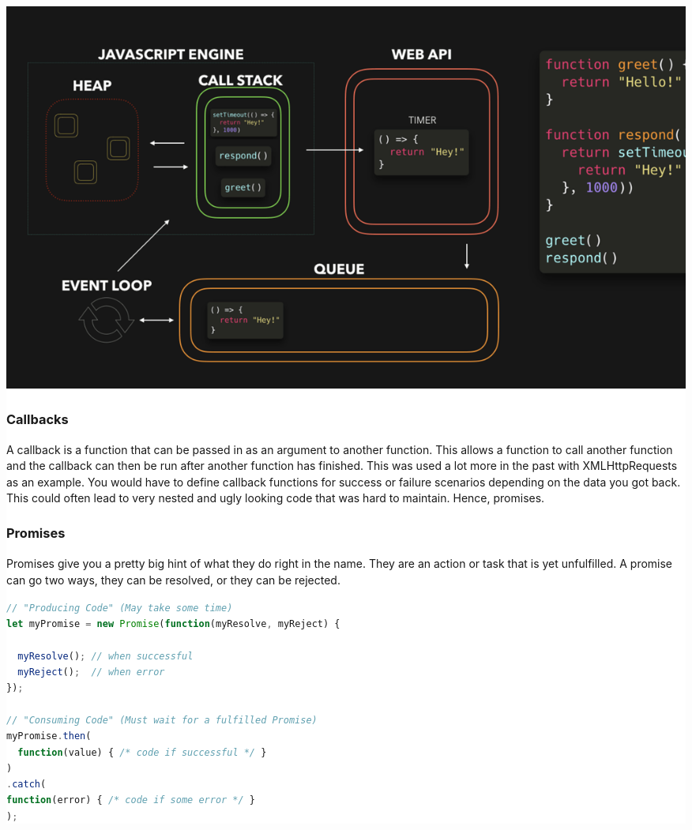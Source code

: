 <img src="./img/eventLoop.png"/>

### Callbacks
A callback is a function that can be passed in as an argument to another function. This allows a function to call another function and the callback can then be run after another function has finished. This was used a lot more in the past with XMLHttpRequests as an example. You would have to define callback functions for success or failure scenarios depending on the data you got back. This could often lead to very nested and ugly looking code that was hard to maintain. Hence, promises. 

### Promises
Promises give you a pretty big hint of what they do right in the name. They are an action or task that is yet unfulfilled. A promise can go two ways, they can be resolved, or they can be rejected. 

```JavaScript
// "Producing Code" (May take some time)
let myPromise = new Promise(function(myResolve, myReject) {

  myResolve(); // when successful
  myReject();  // when error
});

// "Consuming Code" (Must wait for a fulfilled Promise)
myPromise.then(
  function(value) { /* code if successful */ } 
)
.catch(
function(error) { /* code if some error */ }
);
```
